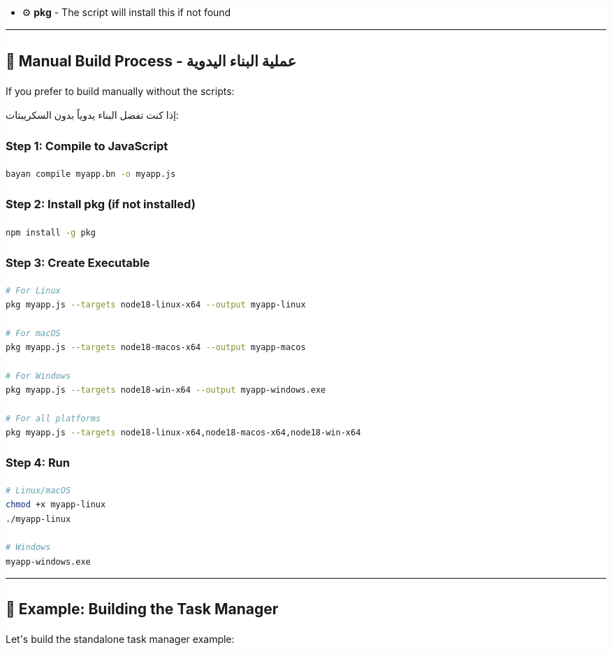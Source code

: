 - ⚙️ **pkg** - The script will install this if not found

---

## 🔧 Manual Build Process - عملية البناء اليدوية

If you prefer to build manually without the scripts:

إذا كنت تفضل البناء يدوياً بدون السكريبتات:

### Step 1: Compile to JavaScript

```bash
bayan compile myapp.bn -o myapp.js
```

### Step 2: Install pkg (if not installed)

```bash
npm install -g pkg
```

### Step 3: Create Executable

```bash
# For Linux
pkg myapp.js --targets node18-linux-x64 --output myapp-linux

# For macOS
pkg myapp.js --targets node18-macos-x64 --output myapp-macos

# For Windows
pkg myapp.js --targets node18-win-x64 --output myapp-windows.exe

# For all platforms
pkg myapp.js --targets node18-linux-x64,node18-macos-x64,node18-win-x64
```

### Step 4: Run

```bash
# Linux/macOS
chmod +x myapp-linux
./myapp-linux

# Windows
myapp-windows.exe
```

---

## 🎨 Example: Building the Task Manager

Let's build the standalone task manager example:
